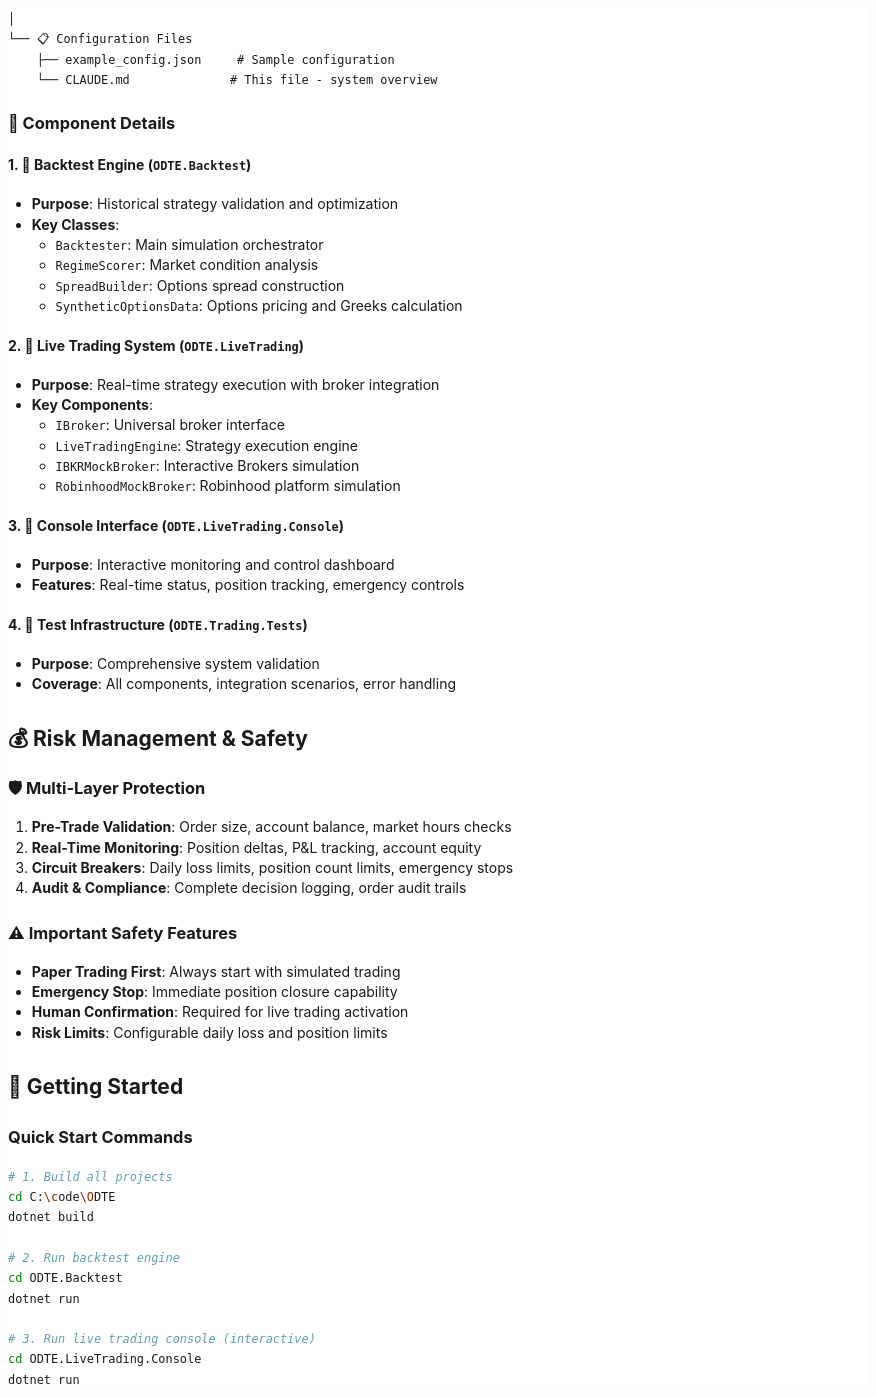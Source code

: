 ```
│
└── 📋 Configuration Files
    ├── example_config.json     # Sample configuration
    └── CLAUDE.md              # This file - system overview
```

### 🧩 Component Details

#### 1. 🔬 Backtest Engine (`ODTE.Backtest`)
- **Purpose**: Historical strategy validation and optimization
- **Key Classes**: 
  - `Backtester`: Main simulation orchestrator
  - `RegimeScorer`: Market condition analysis
  - `SpreadBuilder`: Options spread construction
  - `SyntheticOptionsData`: Options pricing and Greeks calculation

#### 2. 🚀 Live Trading System (`ODTE.LiveTrading`)
- **Purpose**: Real-time strategy execution with broker integration
- **Key Components**:
  - `IBroker`: Universal broker interface
  - `LiveTradingEngine`: Strategy execution engine
  - `IBKRMockBroker`: Interactive Brokers simulation
  - `RobinhoodMockBroker`: Robinhood platform simulation

#### 3. 📱 Console Interface (`ODTE.LiveTrading.Console`)
- **Purpose**: Interactive monitoring and control dashboard
- **Features**: Real-time status, position tracking, emergency controls

#### 4. 🧪 Test Infrastructure (`ODTE.Trading.Tests`)
- **Purpose**: Comprehensive system validation
- **Coverage**: All components, integration scenarios, error handling

## 💰 Risk Management & Safety

### 🛡️ Multi-Layer Protection
1. **Pre-Trade Validation**: Order size, account balance, market hours checks
2. **Real-Time Monitoring**: Position deltas, P&L tracking, account equity
3. **Circuit Breakers**: Daily loss limits, position count limits, emergency stops
4. **Audit & Compliance**: Complete decision logging, order audit trails

### ⚠️ Important Safety Features
- **Paper Trading First**: Always start with simulated trading
- **Emergency Stop**: Immediate position closure capability
- **Human Confirmation**: Required for live trading activation
- **Risk Limits**: Configurable daily loss and position limits

## 🚀 Getting Started

### Quick Start Commands
```bash
# 1. Build all projects
cd C:\code\ODTE
dotnet build

# 2. Run backtest engine
cd ODTE.Backtest
dotnet run

# 3. Run live trading console (interactive)
cd ODTE.LiveTrading.Console
dotnet run
```